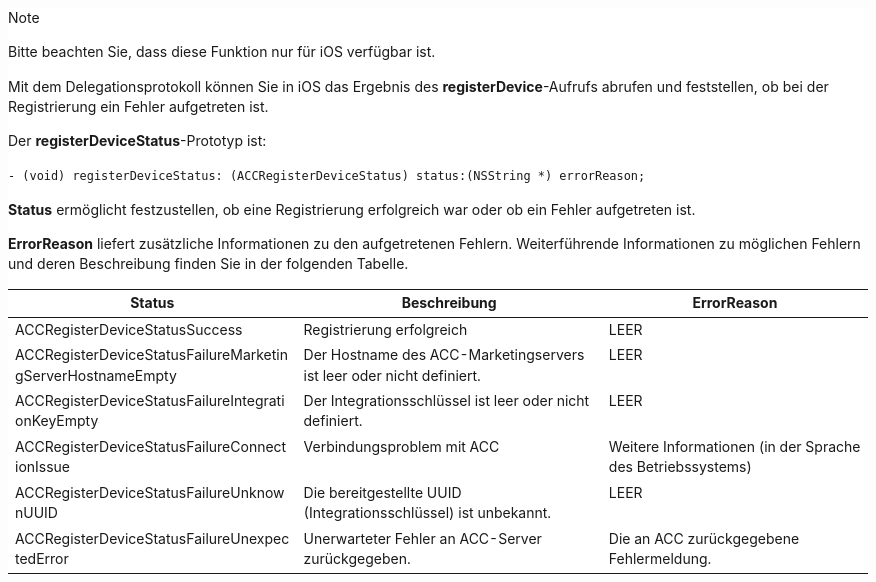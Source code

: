 >[!NOTE]
>
>Bitte beachten Sie, dass diese Funktion nur für iOS verfügbar ist.

Mit dem Delegationsprotokoll können Sie in iOS das Ergebnis des **registerDevice**-Aufrufs abrufen und feststellen, ob bei der Registrierung ein Fehler aufgetreten ist.

Der **registerDeviceStatus**-Prototyp ist:

```
- (void) registerDeviceStatus: (ACCRegisterDeviceStatus) status:(NSString *) errorReason;
```

**Status** ermöglicht festzustellen, ob eine Registrierung erfolgreich war oder ob ein Fehler aufgetreten ist.

**ErrorReason** liefert zusätzliche Informationen zu den aufgetretenen Fehlern. Weiterführende Informationen zu möglichen Fehlern und deren Beschreibung finden Sie in der folgenden Tabelle.

<table> 
 <thead>
  <tr>
   <th> Status<br /> </th>
   <th> Beschreibung<br /> </th>
   <th> ErrorReason<br /> </th>
  </tr>
 </thead>
 <tbody>
  <tr>
   <td> ACCRegisterDeviceStatusSuccess <br /> </td>
   <td> Registrierung erfolgreich<br /> </td>
   <td> LEER<br /> </td>
  </tr>
  <tr> 
   <td> ACCRegisterDeviceStatusFailureMarketingServerHostnameEmpty <br /> </td>
   <td> Der Hostname des ACC-Marketingservers ist leer oder nicht definiert.<br /> </td>
   <td> LEER<br /> </td>
  </tr>
  <tr> 
   <td> ACCRegisterDeviceStatusFailureIntegrationKeyEmpty <br /> </td>
   <td> Der Integrationsschlüssel ist leer oder nicht definiert.<br /> </td>
   <td> LEER<br /> </td>
  </tr>
  <tr> 
   <td> ACCRegisterDeviceStatusFailureConnectionIssue<br /> </td>
   <td> Verbindungsproblem mit ACC<br /> </td>
   <td> Weitere Informationen (in der Sprache des Betriebssystems)<br /> </td>
  </tr>
  <tr> 
   <td> ACCRegisterDeviceStatusFailureUnknownUUID<br /> </td>
   <td> Die bereitgestellte UUID (Integrationsschlüssel) ist unbekannt.<br /> </td>
   <td> LEER<br /> </td>
  </tr>
  <tr> 
   <td> ACCRegisterDeviceStatusFailureUnexpectedError<br /> </td>
   <td> Unerwarteter Fehler an ACC-Server zurückgegeben.<br /> </td>
   <td> Die an ACC zurückgegebene Fehlermeldung.<br /> </td>
  </tr>
 </tbody>
</table>
